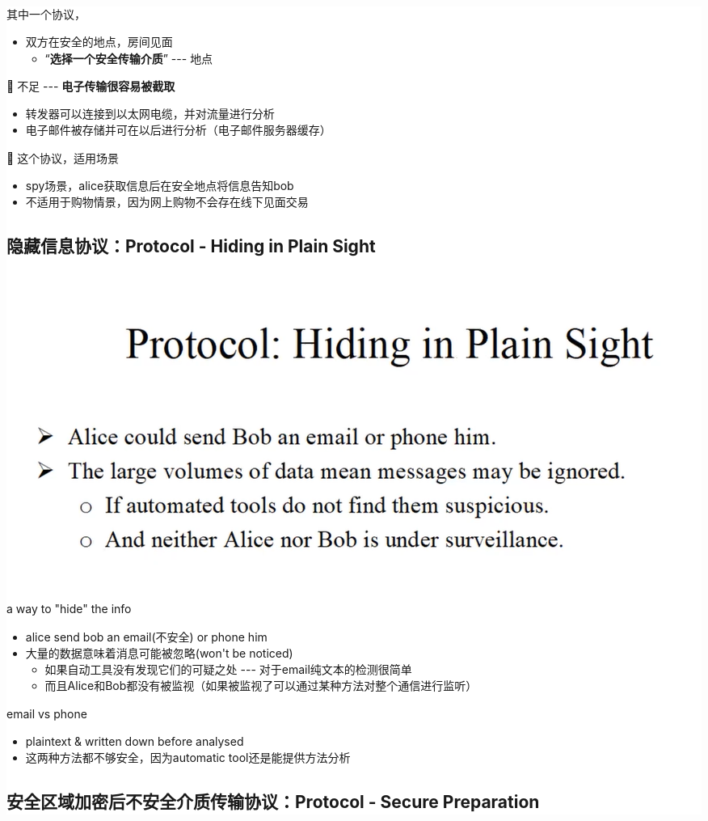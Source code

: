 其中一个协议，

* 双方在安全的地点，房间见面
  * “**选择一个安全传输介质**” --- 地点

:orange: 不足 --- **电子传输很容易被截取**

* 转发器可以连接到以太网电缆，并对流量进行分析
* 电子邮件被存储并可在以后进行分析（电子邮件服务器缓存）

:orange: 这个协议，适用场景

* spy场景，alice获取信息后在安全地点将信息告知bob
* 不适用于购物情景，因为网上购物不会存在线下见面交易

## 隐藏信息协议：Protocol - Hiding in Plain Sight

![](/static/2021-01-27-01-23-16.png)

a way to "hide" the info

* alice send bob an email(不安全) or phone him
* 大量的数据意味着消息可能被忽略(won't be noticed)
  * 如果自动工具没有发现它们的可疑之处 --- 对于email纯文本的检测很简单
  * 而且Alice和Bob都没有被监视（如果被监视了可以通过某种方法对整个通信进行监听）

email vs phone

* plaintext & written down before analysed
* 这两种方法都不够安全，因为automatic tool还是能提供方法分析

## 安全区域加密后不安全介质传输协议：Protocol - Secure Preparation
